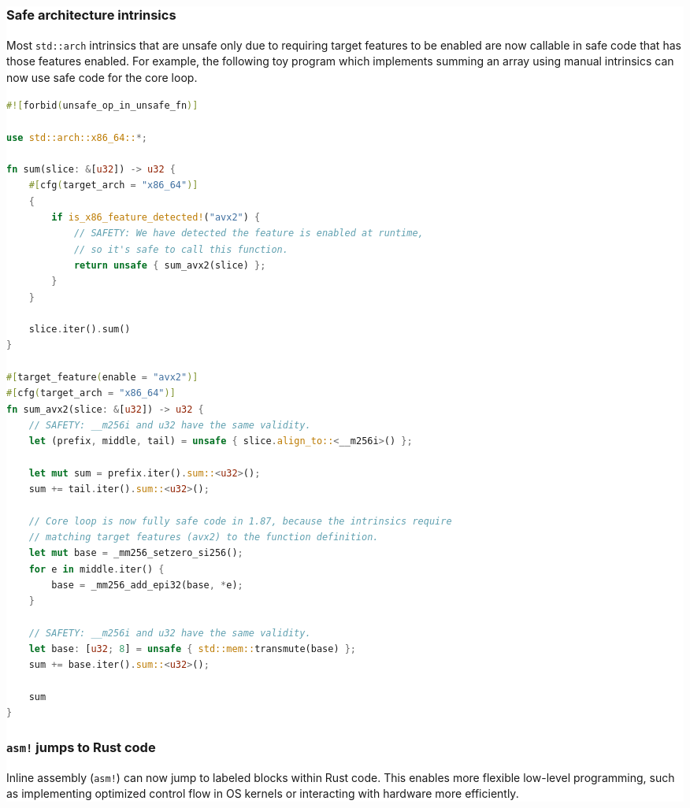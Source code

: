 ### Safe architecture intrinsics

Most `std::arch` intrinsics that are unsafe only due to requiring target
features to be enabled are now callable in safe code that has those features
enabled. For example, the following toy program which implements summing an array using
manual intrinsics can now use safe code for the core loop.

```rust
#![forbid(unsafe_op_in_unsafe_fn)]

use std::arch::x86_64::*;

fn sum(slice: &[u32]) -> u32 {
    #[cfg(target_arch = "x86_64")]
    {
        if is_x86_feature_detected!("avx2") {
            // SAFETY: We have detected the feature is enabled at runtime,
            // so it's safe to call this function.
            return unsafe { sum_avx2(slice) };
        }
    }

    slice.iter().sum()
}

#[target_feature(enable = "avx2")]
#[cfg(target_arch = "x86_64")]
fn sum_avx2(slice: &[u32]) -> u32 {
    // SAFETY: __m256i and u32 have the same validity.
    let (prefix, middle, tail) = unsafe { slice.align_to::<__m256i>() };
    
    let mut sum = prefix.iter().sum::<u32>();
    sum += tail.iter().sum::<u32>();
    
    // Core loop is now fully safe code in 1.87, because the intrinsics require
    // matching target features (avx2) to the function definition.
    let mut base = _mm256_setzero_si256();
    for e in middle.iter() {
        base = _mm256_add_epi32(base, *e);
    }
    
    // SAFETY: __m256i and u32 have the same validity.
    let base: [u32; 8] = unsafe { std::mem::transmute(base) };
    sum += base.iter().sum::<u32>();
    
    sum
}
```

### `asm!` jumps to Rust code  

Inline assembly (`asm!`) can now jump to labeled blocks within Rust code. This
enables more flexible low-level programming, such as implementing optimized
control flow in OS kernels or interacting with hardware more efficiently. 
